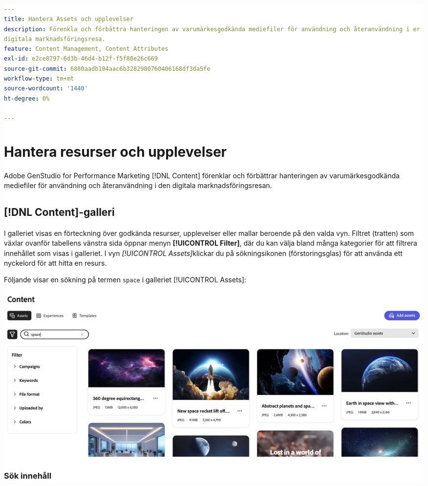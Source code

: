 ```yaml
---
title: Hantera Assets och upplevelser
description: Förenkla och förbättra hanteringen av varumärkesgodkända mediefiler för användning och återanvändning i er digitala marknadsföringsresa.
feature: Content Management, Content Attributes
exl-id: e2ce8797-6d3b-46d4-b12f-f5f80e26c669
source-git-commit: 6880aadb104aac6b3282980760406168df3da5fe
workflow-type: tm+mt
source-wordcount: '1440'
ht-degree: 0%

---
```


# Hantera resurser och upplevelser

Adobe GenStudio for Performance Marketing [!DNL Content] förenklar och förbättrar hanteringen av varumärkesgodkända mediefiler för användning och återanvändning i den digitala marknadsföringsresan.

## [!DNL Content]-galleri

I galleriet visas en förteckning över godkända resurser, upplevelser eller mallar beroende på den valda vyn. Filtret (tratten) som växlar ovanför tabellens vänstra sida öppnar menyn **[!UICONTROL Filter]**, där du kan välja bland många kategorier för att filtrera innehållet som visas i galleriet. I vyn _[!UICONTROL Assets]_&#x200B;klickar du på sökningsikonen (förstoringsglas) för att använda ett nyckelord för att hitta en resurs.

Följande visar en sökning på termen `space` i galleriet [!UICONTROL Assets]:

![Assets-vy med sökning på space](/help/assets/content-assets-filter.png "Söka efter resurser med space-attribut")

### Sök innehåll
